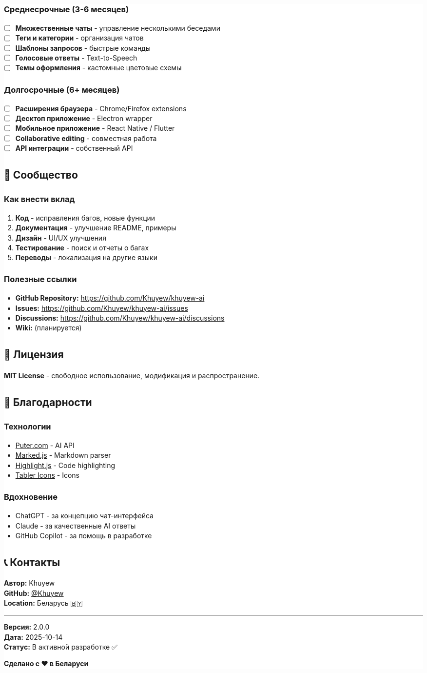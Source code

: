### Среднесрочные (3-6 месяцев)

- [ ] **Множественные чаты** - управление несколькими беседами
- [ ] **Теги и категории** - организация чатов
- [ ] **Шаблоны запросов** - быстрые команды
- [ ] **Голосовые ответы** - Text-to-Speech
- [ ] **Темы оформления** - кастомные цветовые схемы

### Долгосрочные (6+ месяцев)

- [ ] **Расширения браузера** - Chrome/Firefox extensions
- [ ] **Десктоп приложение** - Electron wrapper
- [ ] **Мобильное приложение** - React Native / Flutter
- [ ] **Collaborative editing** - совместная работа
- [ ] **API интеграции** - собственный API

## 🤝 Сообщество

### Как внести вклад

1. **Код** - исправления багов, новые функции
2. **Документация** - улучшение README, примеры
3. **Дизайн** - UI/UX улучшения
4. **Тестирование** - поиск и отчеты о багах
5. **Переводы** - локализация на другие языки

### Полезные ссылки

- **GitHub Repository:** https://github.com/Khuyew/khuyew-ai
- **Issues:** https://github.com/Khuyew/khuyew-ai/issues
- **Discussions:** https://github.com/Khuyew/khuyew-ai/discussions
- **Wiki:** (планируется)

## 📜 Лицензия

**MIT License** - свободное использование, модификация и распространение.

## 🙏 Благодарности

### Технологии
- [Puter.com](https://puter.com) - AI API
- [Marked.js](https://marked.js.org) - Markdown parser
- [Highlight.js](https://highlightjs.org) - Code highlighting
- [Tabler Icons](https://tabler-icons.io) - Icons

### Вдохновение
- ChatGPT - за концепцию чат-интерфейса
- Claude - за качественные AI ответы
- GitHub Copilot - за помощь в разработке

## 📞 Контакты

**Автор:** Khuyew  
**GitHub:** [@Khuyew](https://github.com/Khuyew)  
**Location:** Беларусь 🇧🇾

---

**Версия:** 2.0.0  
**Дата:** 2025-10-14  
**Статус:** В активной разработке ✅

**Сделано с ❤️ в Беларуси**
